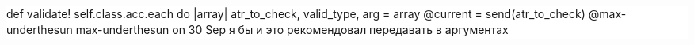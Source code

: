def validate!
      self.class.acc.each do |array|
        atr_to_check, valid_type, arg = array
        @current = send(atr_to_check)
   @max-underthesun
max-underthesun on 30 Sep
я бы и это рекомендовал передавать в аргументах
